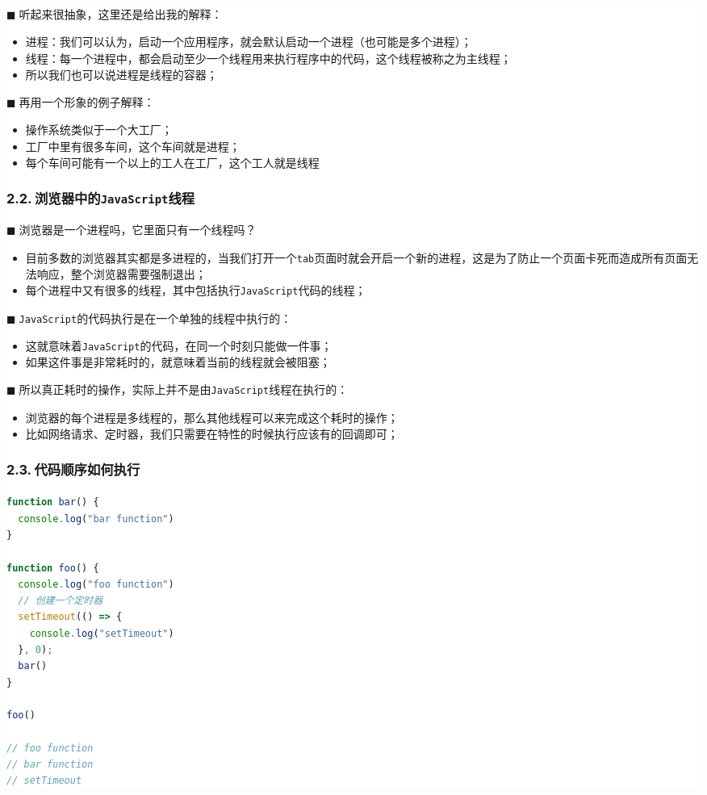 

◼ 听起来很抽象，这里还是给出我的解释：

- 进程：我们可以认为，启动一个应用程序，就会默认启动一个进程（也可能是多个进程）；
- 线程：每一个进程中，都会启动至少一个线程用来执行程序中的代码，这个线程被称之为主线程；
- 所以我们也可以说进程是线程的容器；



◼ 再用一个形象的例子解释：

- 操作系统类似于一个大工厂；
- 工厂中里有很多车间，这个车间就是进程；
- 每个车间可能有一个以上的工人在工厂，这个工人就是线程



### 2.2. 浏览器中的`JavaScript`线程



◼ 浏览器是一个进程吗，它里面只有一个线程吗？

-  目前多数的浏览器其实都是多进程的，当我们打开一个`tab`页面时就会开启一个新的进程，这是为了防止一个页面卡死而造成所有页面无法响应，整个浏览器需要强制退出；
- 每个进程中又有很多的线程，其中包括执行`JavaScript`代码的线程；



◼ `JavaScript`的代码执行是在一个单独的线程中执行的：

- 这就意味着`JavaScript`的代码，在同一个时刻只能做一件事；
- 如果这件事是非常耗时的，就意味着当前的线程就会被阻塞；



◼ 所以真正耗时的操作，实际上并不是由`JavaScript`线程在执行的：

- 浏览器的每个进程是多线程的，那么其他线程可以来完成这个耗时的操作；
- 比如网络请求、定时器，我们只需要在特性的时候执行应该有的回调即可；



### 2.3. 代码顺序如何执行



```javascript
function bar() {
  console.log("bar function")
}

function foo() {
  console.log("foo function")
  // 创建一个定时器
  setTimeout(() => {
    console.log("setTimeout")
  }, 0);
  bar()
}

foo()

// foo function
// bar function
// setTimeout
```

